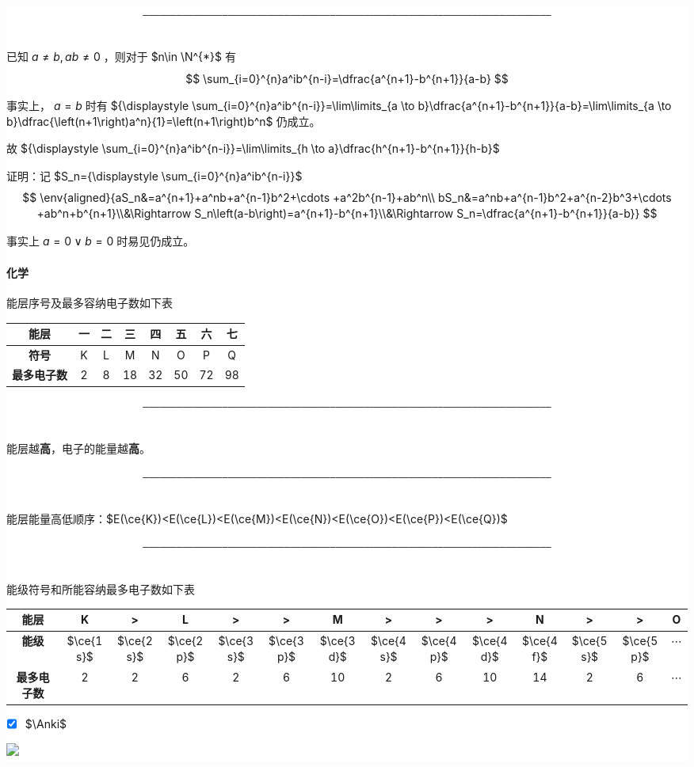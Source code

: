 

<div style="text-align:center;padding-bottom:20px;"><code>————————————————————————————————————————————————————————————————————————</code></div>

已知 $a\ne b,\,ab\ne 0$ ，则对于 $n\in \N^{*}$ 有
$$
\sum_{i=0}^{n}a^ib^{n-i}=\dfrac{a^{n+1}-b^{n+1}}{a-b}
$$

事实上， $a=b$ 时有 ${\displaystyle \sum_{i=0}^{n}a^ib^{n-i}}=\lim\limits_{a \to b}\dfrac{a^{n+1}-b^{n+1}}{a-b}=\lim\limits_{a \to b}\dfrac{\left(n+1\right)a^n}{1}=\left(n+1\right)b^n$ 仍成立。

故 ${\displaystyle \sum_{i=0}^{n}a^ib^{n-i}}=\lim\limits_{h \to a}\dfrac{h^{n+1}-b^{n+1}}{h-b}$ 

证明：记 $S_n={\displaystyle \sum_{i=0}^{n}a^ib^{n-i}}$ 
$$
\env{aligned}{aS_n&=a^{n+1}+a^nb+a^{n-1}b^2+\cdots +a^2b^{n-1}+ab^n\\ bS_n&=a^nb+a^{n-1}b^2+a^{n-2}b^3+\cdots +ab^n+b^{n+1}\\&\Rightarrow S_n\left(a-b\right)=a^{n+1}-b^{n+1}\\&\Rightarrow S_n=\dfrac{a^{n+1}-b^{n+1}}{a-b}} 
$$

事实上 $a=0\lor b=0$ 时易见仍成立。

#### 化学

能层序号及最多容纳电子数如下表

|      能层      |      一      |      二      |      三      |      四      |      五      |      六      |      七      |
| :------------: | :----------: | :----------: | :----------: | :----------: | :----------: | :----------: | :----------: |
|    **符号**    | $\mathrm{K}$ | $\mathrm{L}$ | $\mathrm{M}$ | $\mathrm{N}$ | $\mathrm{O}$ | $\mathrm{P}$ | $\mathrm{Q}$ |
| **最多电子数** |     $2$      |     $8$      |     $18$     |     $32$     |     $50$     |     $72$     |     $98$     |

<div style="text-align:center;padding-bottom:20px;"><code>————————————————————————————————————————————————————————————————————————</code></div>

能层越**高**，电子的能量越**高**。

<div style="text-align:center;padding-bottom:20px;"><code>————————————————————————————————————————————————————————————————————————</code></div>

能层能量高低顺序：$E(\ce{K})<E(\ce{L})<E(\ce{M})<E(\ce{N})<E(\ce{O})<E(\ce{P})<E(\ce{Q})$ 

<div style="text-align:center;padding-bottom:20px;"><code>————————————————————————————————————————————————————————————————————————</code></div>

能级符号和所能容纳最多电子数如下表

|      能层      | $\mathrm{K}$ |     >     | $\mathrm{L}$ |     >     |     >     | $\mathrm{M}$ |     >     |     >     |     >     | $\mathrm{N}$ |     >     |     >     | $\mathrm{O}$ |
| :------------: | :----------: | :-------: | :----------: | :-------: | :-------: | :----------: | :-------: | :-------: | :-------: | :----------: | :-------: | :-------: | :----------: |
|    **能级**    |  $\ce{1s}$   | $\ce{2s}$ |  $\ce{2p}$   | $\ce{3s}$ | $\ce{3p}$ |  $\ce{3d}$   | $\ce{4s}$ | $\ce{4p}$ | $\ce{4d}$ |  $\ce{4f}$   | $\ce{5s}$ | $\ce{5p}$ |   $\cdots$   |
| **最多电子数** |     $2$      |    $2$    |     $6$      |    $2$    |    $6$    |     $10$     |    $2$    |    $6$    |   $10$    |     $14$     |    $2$    |    $6$    |   $\cdots$   |

- [x] $\Anki$ 

![](images/2021-12-25-23-27-02.png)
